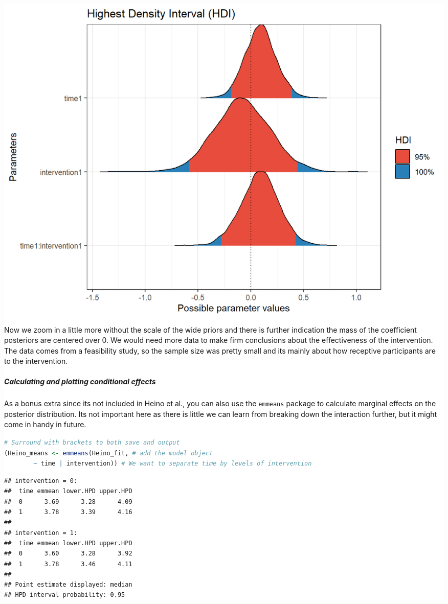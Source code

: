 <img src="10-BayesEst_files/figure-html/Heino HDI plot-1.png" width="100%" style="display: block; margin: auto;" />

Now we zoom in a little more without the scale of the wide priors and there is further indication the mass of the coefficient posteriors are centered over 0. We would need more data to make firm conclusions about the effectiveness of the intervention. The data comes from a feasibility study, so the sample size was pretty small and its mainly about how receptive participants are to the intervention. 

##### Calculating and plotting conditional effects

As a bonus extra since its not included in Heino et al., you can also use the <code class='package'>emmeans</code> package to calculate marginal effects on the posterior distribution. Its not important here as there is little we can learn from breaking down the interaction further, but it might come in handy in future. 


```r
# Surround with brackets to both save and output
(Heino_means <- emmeans(Heino_fit, # add the model object  
        ~ time | intervention)) # We want to separate time by levels of intervention
```

```
## intervention = 0:
##  time emmean lower.HPD upper.HPD
##  0      3.69      3.28      4.09
##  1      3.78      3.39      4.16
## 
## intervention = 1:
##  time emmean lower.HPD upper.HPD
##  0      3.60      3.28      3.92
##  1      3.78      3.46      4.11
## 
## Point estimate displayed: median 
## HPD interval probability: 0.95
```